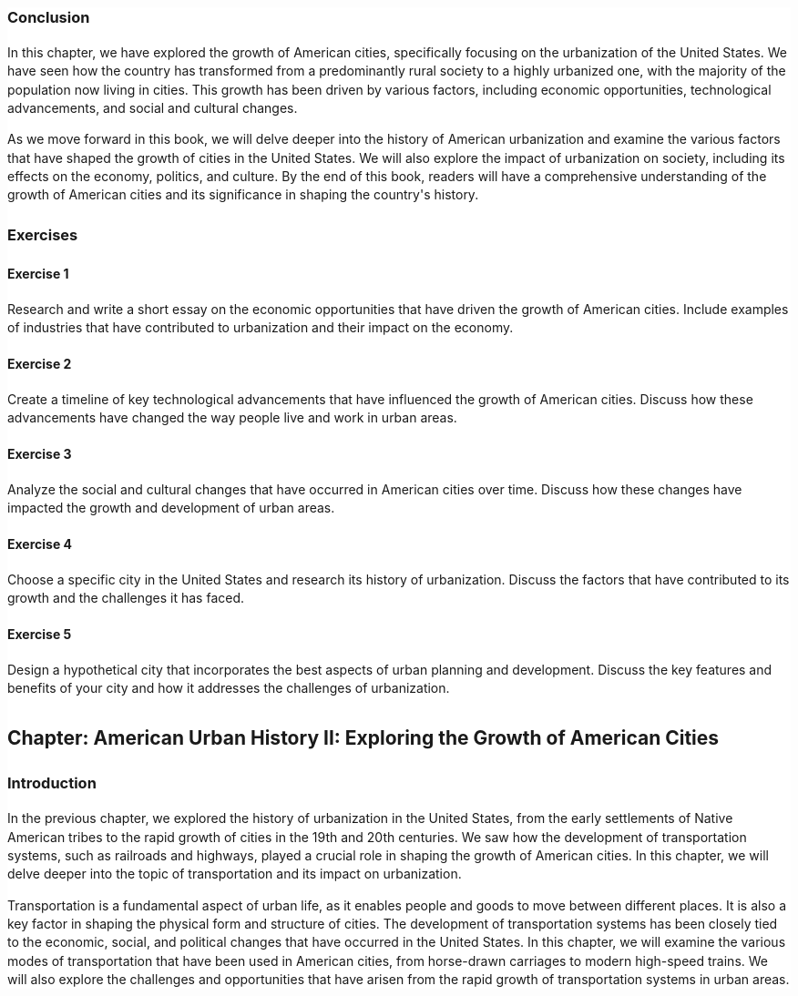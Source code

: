 

### Conclusion

In this chapter, we have explored the growth of American cities, specifically focusing on the urbanization of the United States. We have seen how the country has transformed from a predominantly rural society to a highly urbanized one, with the majority of the population now living in cities. This growth has been driven by various factors, including economic opportunities, technological advancements, and social and cultural changes.

As we move forward in this book, we will delve deeper into the history of American urbanization and examine the various factors that have shaped the growth of cities in the United States. We will also explore the impact of urbanization on society, including its effects on the economy, politics, and culture. By the end of this book, readers will have a comprehensive understanding of the growth of American cities and its significance in shaping the country's history.

### Exercises

#### Exercise 1
Research and write a short essay on the economic opportunities that have driven the growth of American cities. Include examples of industries that have contributed to urbanization and their impact on the economy.

#### Exercise 2
Create a timeline of key technological advancements that have influenced the growth of American cities. Discuss how these advancements have changed the way people live and work in urban areas.

#### Exercise 3
Analyze the social and cultural changes that have occurred in American cities over time. Discuss how these changes have impacted the growth and development of urban areas.

#### Exercise 4
Choose a specific city in the United States and research its history of urbanization. Discuss the factors that have contributed to its growth and the challenges it has faced.

#### Exercise 5
Design a hypothetical city that incorporates the best aspects of urban planning and development. Discuss the key features and benefits of your city and how it addresses the challenges of urbanization.


## Chapter: American Urban History II: Exploring the Growth of American Cities

### Introduction

In the previous chapter, we explored the history of urbanization in the United States, from the early settlements of Native American tribes to the rapid growth of cities in the 19th and 20th centuries. We saw how the development of transportation systems, such as railroads and highways, played a crucial role in shaping the growth of American cities. In this chapter, we will delve deeper into the topic of transportation and its impact on urbanization.

Transportation is a fundamental aspect of urban life, as it enables people and goods to move between different places. It is also a key factor in shaping the physical form and structure of cities. The development of transportation systems has been closely tied to the economic, social, and political changes that have occurred in the United States. In this chapter, we will examine the various modes of transportation that have been used in American cities, from horse-drawn carriages to modern high-speed trains. We will also explore the challenges and opportunities that have arisen from the rapid growth of transportation systems in urban areas.
